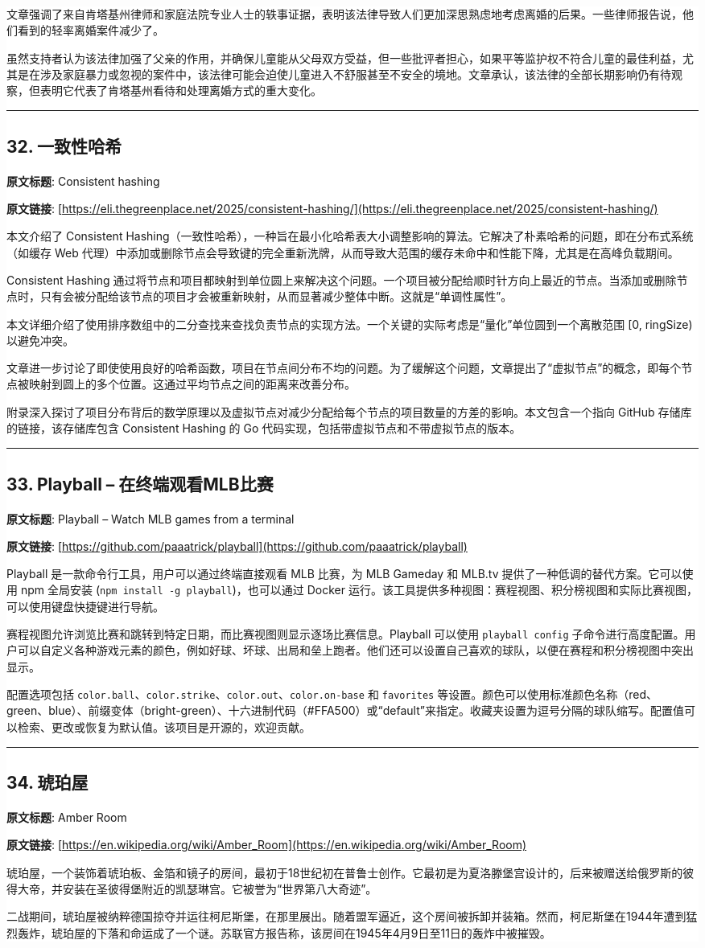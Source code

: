 文章强调了来自肯塔基州律师和家庭法院专业人士的轶事证据，表明该法律导致人们更加深思熟虑地考虑离婚的后果。一些律师报告说，他们看到的轻率离婚案件减少了。

虽然支持者认为该法律加强了父亲的作用，并确保儿童能从父母双方受益，但一些批评者担心，如果平等监护权不符合儿童的最佳利益，尤其是在涉及家庭暴力或忽视的案件中，该法律可能会迫使儿童进入不舒服甚至不安全的境地。文章承认，该法律的全部长期影响仍有待观察，但表明它代表了肯塔基州看待和处理离婚方式的重大变化。

---

## 32. 一致性哈希

**原文标题**: Consistent hashing

**原文链接**: [https://eli.thegreenplace.net/2025/consistent-hashing/](https://eli.thegreenplace.net/2025/consistent-hashing/)

本文介绍了 Consistent Hashing（一致性哈希），一种旨在最小化哈希表大小调整影响的算法。它解决了朴素哈希的问题，即在分布式系统（如缓存 Web 代理）中添加或删除节点会导致键的完全重新洗牌，从而导致大范围的缓存未命中和性能下降，尤其是在高峰负载期间。

Consistent Hashing 通过将节点和项目都映射到单位圆上来解决这个问题。一个项目被分配给顺时针方向上最近的节点。当添加或删除节点时，只有会被分配给该节点的项目才会被重新映射，从而显著减少整体中断。这就是“单调性属性”。

本文详细介绍了使用排序数组中的二分查找来查找负责节点的实现方法。一个关键的实际考虑是“量化”单位圆到一个离散范围 [0, ringSize) 以避免冲突。

文章进一步讨论了即使使用良好的哈希函数，项目在节点间分布不均的问题。为了缓解这个问题，文章提出了“虚拟节点”的概念，即每个节点被映射到圆上的多个位置。这通过平均节点之间的距离来改善分布。

附录深入探讨了项目分布背后的数学原理以及虚拟节点对减少分配给每个节点的项目数量的方差的影响。本文包含一个指向 GitHub 存储库的链接，该存储库包含 Consistent Hashing 的 Go 代码实现，包括带虚拟节点和不带虚拟节点的版本。

---

## 33. Playball – 在终端观看MLB比赛

**原文标题**: Playball – Watch MLB games from a terminal

**原文链接**: [https://github.com/paaatrick/playball](https://github.com/paaatrick/playball)

Playball 是一款命令行工具，用户可以通过终端直接观看 MLB 比赛，为 MLB Gameday 和 MLB.tv 提供了一种低调的替代方案。它可以使用 npm 全局安装 (`npm install -g playball`)，也可以通过 Docker 运行。该工具提供多种视图：赛程视图、积分榜视图和实际比赛视图，可以使用键盘快捷键进行导航。

赛程视图允许浏览比赛和跳转到特定日期，而比赛视图则显示逐场比赛信息。Playball 可以使用 `playball config` 子命令进行高度配置。用户可以自定义各种游戏元素的颜色，例如好球、坏球、出局和垒上跑者。他们还可以设置自己喜欢的球队，以便在赛程和积分榜视图中突出显示。

配置选项包括 `color.ball`、`color.strike`、`color.out`、`color.on-base` 和 `favorites` 等设置。颜色可以使用标准颜色名称（red、green、blue）、前缀变体（bright-green）、十六进制代码（#FFA500）或“default”来指定。收藏夹设置为逗号分隔的球队缩写。配置值可以检索、更改或恢复为默认值。该项目是开源的，欢迎贡献。

---

## 34. 琥珀屋

**原文标题**: Amber Room

**原文链接**: [https://en.wikipedia.org/wiki/Amber_Room](https://en.wikipedia.org/wiki/Amber_Room)

琥珀屋，一个装饰着琥珀板、金箔和镜子的房间，最初于18世纪初在普鲁士创作。它最初是为夏洛滕堡宫设计的，后来被赠送给俄罗斯的彼得大帝，并安装在圣彼得堡附近的凯瑟琳宫。它被誉为“世界第八大奇迹”。

二战期间，琥珀屋被纳粹德国掠夺并运往柯尼斯堡，在那里展出。随着盟军逼近，这个房间被拆卸并装箱。然而，柯尼斯堡在1944年遭到猛烈轰炸，琥珀屋的下落和命运成了一个谜。苏联官方报告称，该房间在1945年4月9日至11日的轰炸中被摧毁。
